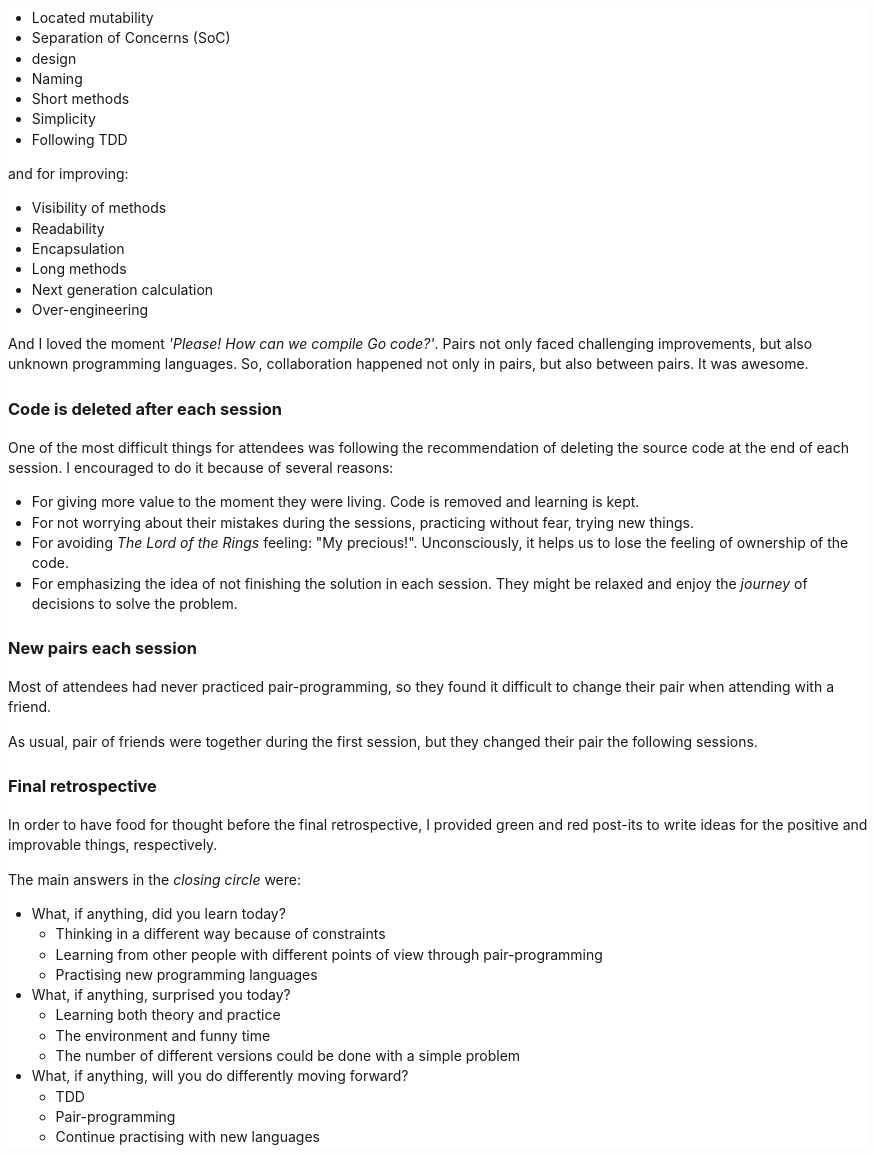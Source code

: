 - Located mutability
- Separation of Concerns (SoC)
- design
- Naming
- Short methods
- Simplicity
- Following TDD
   
and for improving:
 
- Visibility of methods
- Readability
- Encapsulation
- Long methods
- Next generation calculation
- Over-engineering

And I loved the moment _'Please! How can we compile Go code?'_. Pairs not only faced challenging improvements, but also unknown programming languages. So, collaboration happened not only in pairs, but also between pairs. It was awesome.

### Code is deleted after each session

One of the most difficult things for attendees was following the recommendation of deleting the source code at the end of each session. I encouraged to do it because of several reasons:

* For giving more value to the moment they were living. Code is removed and learning is kept.
* For not worrying about their mistakes during the sessions, practicing without fear, trying new things.
* For avoiding _The Lord of the Rings_ feeling: "My precious!". Unconsciously, it helps us to lose the feeling of ownership of the code.
* For emphasizing the idea of not finishing the solution in each session. They might be relaxed and enjoy the _journey_ of decisions to solve the problem.

### New pairs each session

Most of attendees had never practiced pair-programming, so they found it difficult to change their pair when attending with a friend.

As usual, pair of friends were together during the first session, but they changed their pair the following sessions.

### Final retrospective

In order to have food for thought before the final retrospective, I provided green and red post-its to write ideas for the positive and improvable things, respectively. 

The main answers in the _closing circle_ were:

- What, if anything, did you learn today?
    - Thinking in a different way because of constraints
    - Learning from other people with different points of view through pair-programming
    - Practising new programming languages
- What, if anything, surprised you today?
    - Learning both theory and practice
    - The environment and funny time
    - The number of different versions could be done with a simple problem
- What, if anything, will you do differently moving forward?
    - TDD
    - Pair-programming
    - Continue practising with new languages
